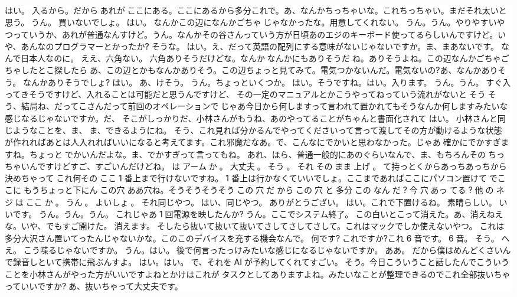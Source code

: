 はい。
入るから。だから
あれが
ここにある。ここにあるから多分これで。あ、なんかちっちゃいな。これちっちゃい。まだそれ太いと思う。
うん。
買いないでしょ。
はい。
なんかこの辺になんかごちゃ じゃなかったな。用意してくれない。
うん。うん。やりやすいやつっていうか、あれが普通なんすけど。うん。なんかその谷さんっていう方が日頃あのエジのキーボード使ってるらしいんですけど。いや、あんなのプログラマーとかったか? そうな。
はい。え、だって英語の配列にする意味がないじゃないですか。ま、まあないです。
なんで日本人なのに。
ええ、六角ない。
六角ありそうだけどな。なんか
なんかにもありそうだ
ね。ありそうよね。この辺なんかごちゃごちゃしたとこ探したら あ、この辺とかもなんかありそう。この辺ちょっと見てみて。電気つかないんだ。電気ないの?あ、なんかありそう。
なんかありそうでしょ?
はい。
あ、けそう。
うん。ちょっといくつか。
はい。そうですね。はい。入ります。
うん。うん。 すぐ入ってきそうですけど、入れることは可能だと思うんですけど、
その一定のマニュアルとかこうやってねっていう流れがないと
そう そう、結局ね、だってこさんだって前回のオペレーションで
じゃあ今日から何しますって言われて置かれてもそうなんか何しますみたいな感じなるじゃないですか。だ、
そこがしっかりだ、小林さんがもうね、あのやってることがちゃんと書面化されて
はい。
小林さんと同じようなことを、ま、
ま、できるようにね。
そう、これ見れば分かるんでやってくださいって言って渡してその方が動けるような状態 が作れればあとは人入れればいいになると考えてます。これ邪魔だなあ。で、こんなにでかいと思わなかった。じゃあ
確かにでかすぎますね。ちょっと
でかいんだよな。ま、でかすぎって言ってもね。
あれ、ほら、普通一般的にあのぐらいなんで、ま、もちろんその
ちっちゃいんですけどすご、すごいんだけどね。 は アーム か 。 大丈夫 。 そう 。 それ その まま 上げ 。 て持っとくからあっちあっちから決めちゃって
これ何その
ここ 1 番上まで行けないですね。 1 番上は行かなくていいでしょ。ここまであればここにパソコン置けて
でここに
もうちょっと下にん
この穴
ああ穴ね。そうそうそうそう この 穴 だ から この 穴 と 多分 この なん だ ? 今 穴 あっ てる ? 他 の ネジ は ここ か 。 うん 。 よいしょ 。 それ同じやつ。
はい、同じやつ。
ありがとうござい。
はい。これで下置けるね。 素晴らしい。
いいです。
うん。うん。うん。
これじゃあ 1 回電源を映したんか?
うん。ここでシステム終了。 この白いとこって消えた。あ、消えねえな。いや、でもすご開けた。
消えます。
そしたら抜いて抜いて抜いてさしてさしてさして。これはマックでしか使えないやつ。 これは多分大沢さん置いてったんじゃないかな。このこのデバイスを充する機会なんで。
何です?
これですか?これ 6 音です。 6
音。
そう。
へえ。
こう喋るじゃないですか。
うん。はい。
後で何言ったっけみたいな感じになるじゃないですか。
ああ。
だから僕はめんどくさいんで録音しといて携帯に飛ぶんすよ。
はい。はい。
で、それを AI が予約してくれてすごい。
そう。今日こういうこと話したんでこういうことを小林さんがやった方がいいですよねとかけはこれが タスクとしてありますよね。みたいなことが整理できるのでこれ全部抜いちゃっていいですか?
あ、抜いちゃって大丈夫です。